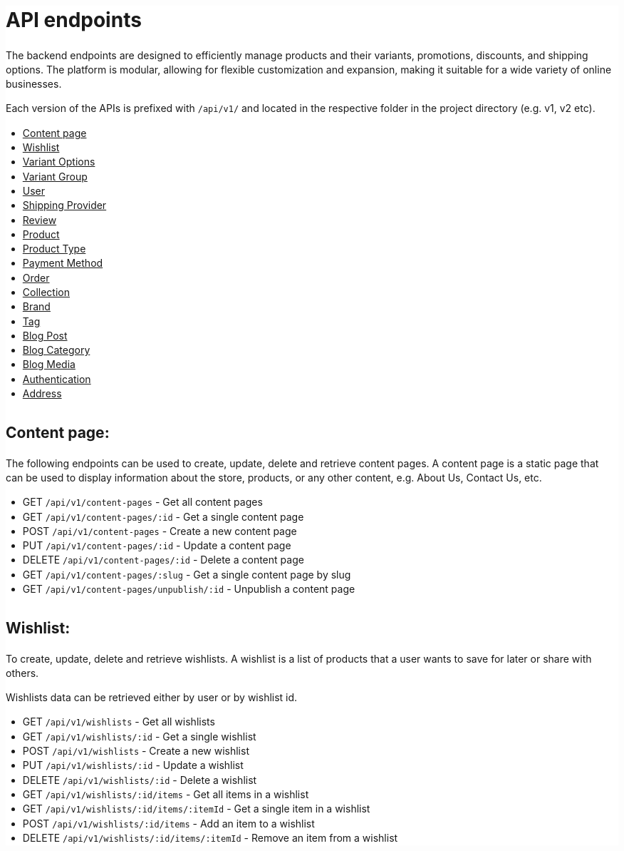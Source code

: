 # API endpoints

The backend endpoints are designed to efficiently manage products and their variants, promotions, discounts, and shipping options. The platform is modular, allowing for flexible customization and expansion, making it suitable for a wide variety of online businesses.

Each version of the APIs is prefixed with `/api/v1/` and located in the respective folder in the project directory (e.g. v1, v2 etc).

-   [Content page](#content-page)
-   [Wishlist](#wishlist)
-   [Variant Options](#variant-options)
-   [Variant Group](#variant-group)
-   [User](#user)
-   [Shipping Provider](#shipping-provider)
-   [Review](#review)
-   [Product](#product)
-   [Product Type](#product-type)
-   [Payment Method](#payment-method)
-   [Order](#order)
-   [Collection](#collection)
-   [Brand](#brand)
-   [Tag](#tag)
-   [Blog Post](#blog-post)
-   [Blog Category](#blog-category)
-   [Blog Media](#blog-media)
-   [Authentication](#authentication)
-   [Address](#address)

## Content page:

The following endpoints can be used to create, update, delete and retrieve content pages. A content page is a static page that can be used to display information about the store, products, or any other content, e.g. About Us, Contact Us, etc.

-   GET `/api/v1/content-pages` - Get all content pages
-   GET `/api/v1/content-pages/:id` - Get a single content page
-   POST `/api/v1/content-pages` - Create a new content page
-   PUT `/api/v1/content-pages/:id` - Update a content page
-   DELETE `/api/v1/content-pages/:id` - Delete a content page
-   GET `/api/v1/content-pages/:slug` - Get a single content page by slug
-   GET `/api/v1/content-pages/unpublish/:id` - Unpublish a content page

## Wishlist:

To create, update, delete and retrieve wishlists. A wishlist is a list of products that a user wants to save for later or share with others.

Wishlists data can be retrieved either by user or by wishlist id.

-   GET `/api/v1/wishlists` - Get all wishlists
-   GET `/api/v1/wishlists/:id` - Get a single wishlist
-   POST `/api/v1/wishlists` - Create a new wishlist
-   PUT `/api/v1/wishlists/:id` - Update a wishlist
-   DELETE `/api/v1/wishlists/:id` - Delete a wishlist
-   GET `/api/v1/wishlists/:id/items` - Get all items in a wishlist
-   GET `/api/v1/wishlists/:id/items/:itemId` - Get a single item in a wishlist
-   POST `/api/v1/wishlists/:id/items` - Add an item to a wishlist
-   DELETE `/api/v1/wishlists/:id/items/:itemId` - Remove an item from a wishlist
